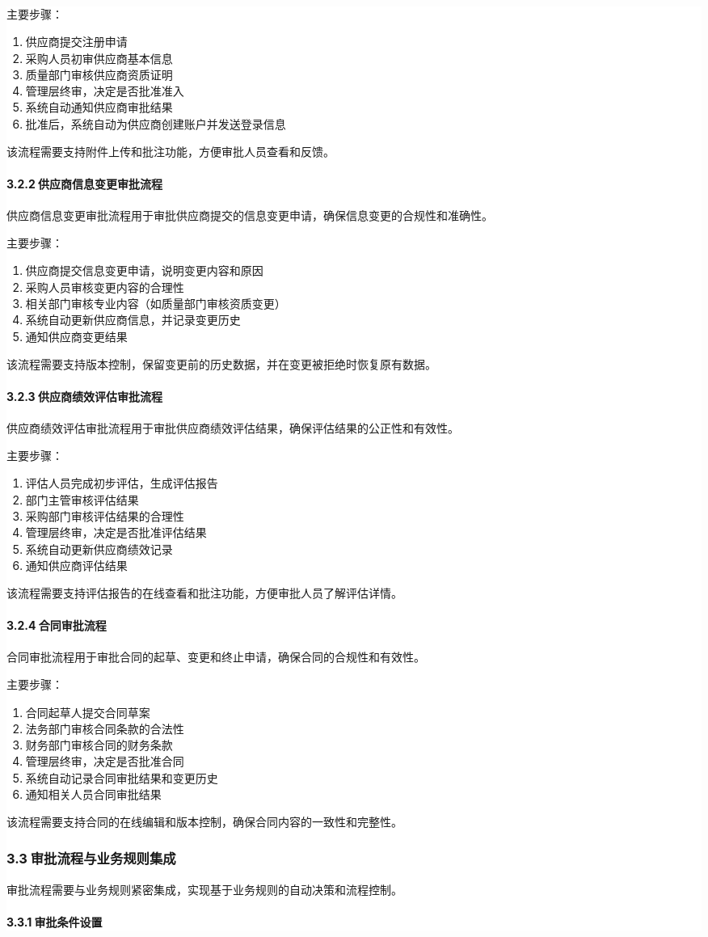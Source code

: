 主要步骤：
1. 供应商提交注册申请
2. 采购人员初审供应商基本信息
3. 质量部门审核供应商资质证明
4. 管理层终审，决定是否批准准入
5. 系统自动通知供应商审批结果
6. 批准后，系统自动为供应商创建账户并发送登录信息

该流程需要支持附件上传和批注功能，方便审批人员查看和反馈。

#### 3.2.2 供应商信息变更审批流程

供应商信息变更审批流程用于审批供应商提交的信息变更申请，确保信息变更的合规性和准确性。

主要步骤：
1. 供应商提交信息变更申请，说明变更内容和原因
2. 采购人员审核变更内容的合理性
3. 相关部门审核专业内容（如质量部门审核资质变更）
4. 系统自动更新供应商信息，并记录变更历史
5. 通知供应商变更结果

该流程需要支持版本控制，保留变更前的历史数据，并在变更被拒绝时恢复原有数据。

#### 3.2.3 供应商绩效评估审批流程

供应商绩效评估审批流程用于审批供应商绩效评估结果，确保评估结果的公正性和有效性。

主要步骤：
1. 评估人员完成初步评估，生成评估报告
2. 部门主管审核评估结果
3. 采购部门审核评估结果的合理性
4. 管理层终审，决定是否批准评估结果
5. 系统自动更新供应商绩效记录
6. 通知供应商评估结果

该流程需要支持评估报告的在线查看和批注功能，方便审批人员了解评估详情。

#### 3.2.4 合同审批流程

合同审批流程用于审批合同的起草、变更和终止申请，确保合同的合规性和有效性。

主要步骤：
1. 合同起草人提交合同草案
2. 法务部门审核合同条款的合法性
3. 财务部门审核合同的财务条款
4. 管理层终审，决定是否批准合同
5. 系统自动记录合同审批结果和变更历史
6. 通知相关人员合同审批结果

该流程需要支持合同的在线编辑和版本控制，确保合同内容的一致性和完整性。

### 3.3 审批流程与业务规则集成

审批流程需要与业务规则紧密集成，实现基于业务规则的自动决策和流程控制。

#### 3.3.1 审批条件设置
